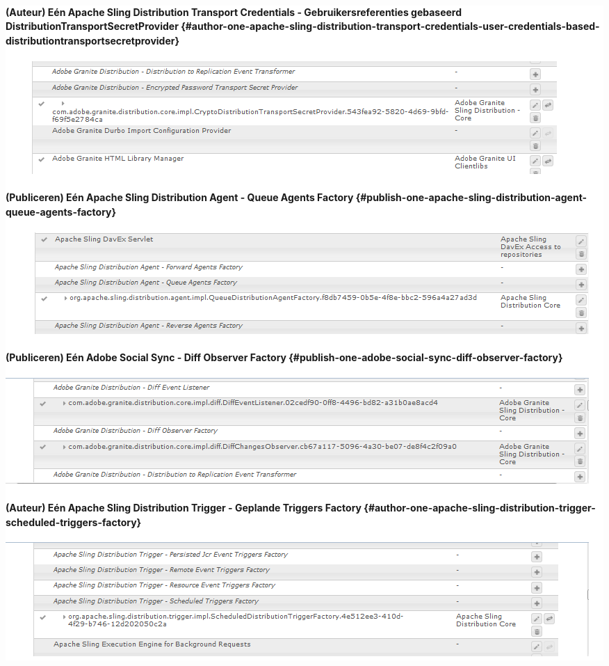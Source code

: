 #### (Auteur) Eén Apache Sling Distribution Transport Credentials - Gebruikersreferenties gebaseerd DistributionTransportSecretProvider {#author-one-apache-sling-distribution-transport-credentials-user-credentials-based-distributiontransportsecretprovider}

![&#x200B; Bewerkte, standaardconfiguratiemening in de Console van het Web &#x200B;](assets/chlimage_1-31.png)

#### (Publiceren) Eén Apache Sling Distribution Agent - Queue Agents Factory {#publish-one-apache-sling-distribution-agent-queue-agents-factory}

![&#x200B; Bewerkte, standaardconfiguratiemening in de Console van het Web &#x200B;](assets/chlimage_1-32.png)

#### (Publiceren) Eén Adobe Social Sync - Diff Observer Factory {#publish-one-adobe-social-sync-diff-observer-factory}

![&#x200B; Bewerkte, standaardconfiguratiemening in de Console van het Web &#x200B;](assets/chlimage_1-33.png)

#### (Auteur) Eén Apache Sling Distribution Trigger - Geplande Triggers Factory {#author-one-apache-sling-distribution-trigger-scheduled-triggers-factory}

![&#x200B; Bewerkte, standaardconfiguratiemening in de Console van het Web &#x200B;](assets/chlimage_1-34.png)
